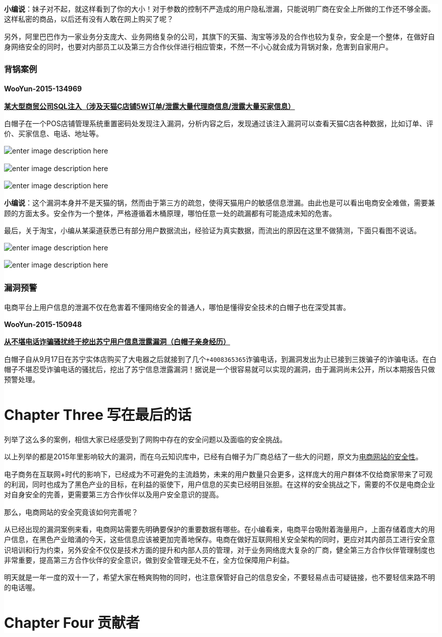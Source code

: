 **小编说**：妹子对不起，就这样看到了你的大小！对于参数的控制不严造成的用户隐私泄漏，只能说明厂商在安全上所做的工作还不够全面。这样私密的商品，以后还有没有人敢在网上购买了呢？

另外，阿里巴巴作为一家业务分支庞大、业务网络复杂的公司，其旗下的天猫、淘宝等涉及的合作也较为复杂，安全是一个整体，在做好自身网络安全的同时，也要对内部员工以及第三方合作伙伴进行相应管束，不然一不小心就会成为背锅对象，危害到自家用户。

### 背锅案例

**WooYun-2015-134969**

**[某大型商贸公司SQL注入（涉及天猫C店铺5W订单/泄露大量代理商信息/泄露大量买家信息）](http://www.wooyun.org/bugs/wooyun-2010-0134969)**

白帽子在一个POS店铺管理系统重置密码处发现注入漏洞，分析内容之后，发现通过该注入漏洞可以查看天猫C店各种数据，比如订单、评价、买家信息、电话、地址等。

![enter image description here](http://drops.javaweb.org/uploads/images/60d0266425ee7b2fbcb3dd3df69bf26dc46de3bd.jpg)

![enter image description here](http://drops.javaweb.org/uploads/images/2b6afe4d44af49ab821339ae27134c67126508c2.jpg)

![enter image description here](http://drops.javaweb.org/uploads/images/ecd55bcdfde58fa562c338d84064e38e782c7e9f.jpg)

**小编说**：这个漏洞本身并不是天猫的锅，然而由于第三方的疏忽，使得天猫用户的敏感信息泄漏。由此也是可以看出电商安全难做，需要兼顾的方面太多。安全作为一个整体，严格遵循着木桶原理，哪怕任意一处的疏漏都有可能造成未知的危害。

最后，关于淘宝，小编从某渠道获悉已有部分用户数据流出，经验证为真实数据，而流出的原因在这里不做猜测，下面只看图不说话。

![enter image description here](http://drops.javaweb.org/uploads/images/db96b83599577ccdb0a7863b9e8933ead422c361.jpg)

![enter image description here](http://drops.javaweb.org/uploads/images/045a5647f16dc0fc7b208ee0643f6c29f35a0e52.jpg)

### 漏洞预警

电商平台上用户信息的泄漏不仅在危害着不懂网络安全的普通人，哪怕是懂得安全技术的白帽子也在深受其害。

**WooYun-2015-150948**

**[从不堪电话诈骗骚扰终于挖出苏宁用户信息泄露漏洞（白帽子亲身经历）](http://www.wooyun.org/bugs/wooyun-2015-0150948)**

白帽子自从9月17日在苏宁实体店购买了大电器之后就接到了几个`+4008365365`诈骗电话，到漏洞发出为止已接到三拨骗子的诈骗电话。在白帽子不堪忍受诈骗电话的骚扰后，挖出了苏宁信息泄露漏洞！据说是一个很容易就可以实现的漏洞，由于漏洞尚未公开，所以本期报告只做预警处理。

Chapter Three 写在最后的话
=====

列举了这么多的案例，相信大家已经感受到了网购中存在的安全问题以及面临的安全挑战。

以上列举的都是2015年里影响较大的漏洞，而在乌云知识库中，已经有白帽子为厂商总结了一些大的问题，原文为[电商网站的安全性](http://drops.wooyun.org/papers/741)。

电子商务在互联网+时代的影响下，已经成为不可避免的主流趋势，未来的用户数量只会更多，这样庞大的用户群体不仅给商家带来了可观的利润，同时也成为了黑色产业的目标，在利益的驱使下，用户信息的买卖已经明目张胆。在这样的安全挑战之下，需要的不仅是电商企业对自身安全的完善，更需要第三方合作伙伴以及用户安全意识的提高。

那么，电商网站的安全究竟该如何完善呢？

从已经出现的漏洞案例来看，电商网站需要先明确要保护的重要数据有哪些。在小编看来，电商平台吸附着海量用户，上面存储着庞大的用户信息，在黑色产业暗涌的今天，这些信息应该被更加完善地保存。电商在做好互联网相关安全架构的同时，更应对其内部员工进行安全意识培训和行为约束，另外安全不仅仅是技术方面的提升和内部人员的管理，对于业务网络庞大复杂的厂商，健全第三方合作伙伴管理制度也非常重要，提高第三方合作伙伴的安全意识，做到安全管理无处不在，全方位保障用户利益。

明天就是一年一度的双十一了，希望大家在畅爽购物的同时，也注意保管好自己的信息安全，不要轻易点击可疑链接，也不要轻信来路不明的电话喔。

Chapter Four 贡献者
=====
